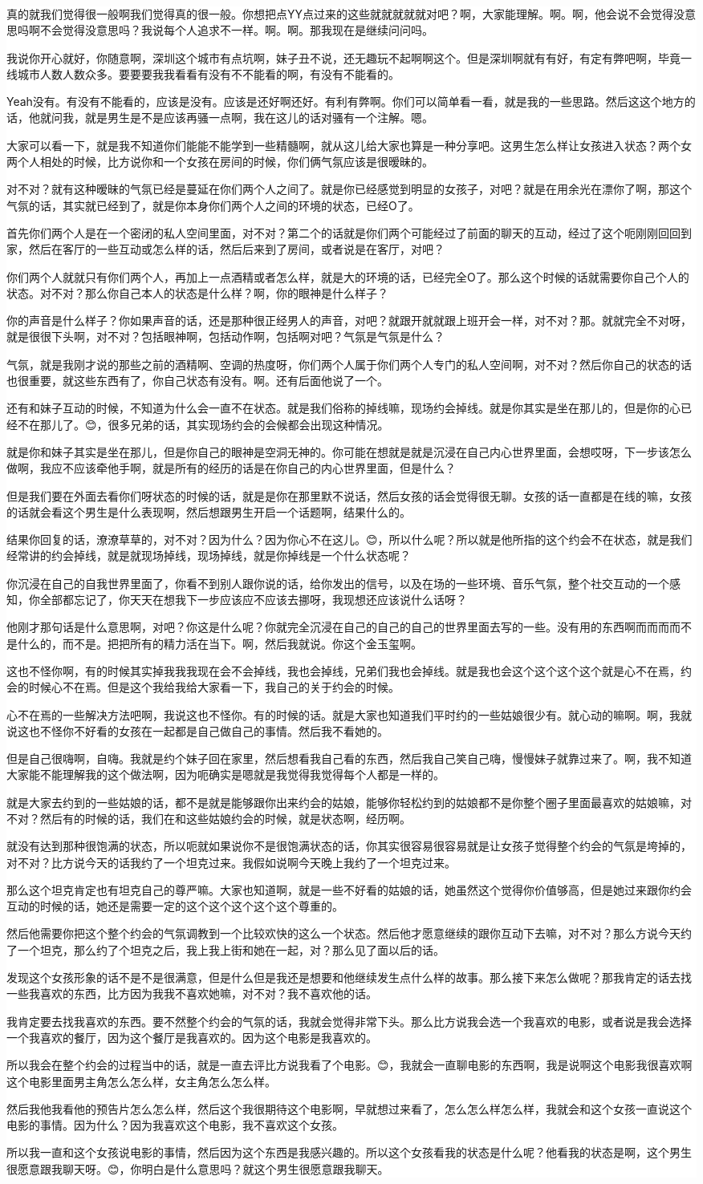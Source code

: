 真的就我们觉得很一般啊我们觉得真的很一般。你想把点YY点过来的这些就就就就就对吧？啊，大家能理解。啊。啊，他会说不会觉得没意思吗啊不会觉得没意思吗？我说每个人追求不一样。啊。啊。那我现在是继续问问吗。

我说你开心就好，你随意啊，深圳这个城市有点坑啊，妹子丑不说，还无趣玩不起啊啊这个。但是深圳啊就有有好，有定有弊吧啊，毕竟一线城市人数人数众多。要要要我我看看有没有不不能看的啊，有没有不能看的。

Yeah没有。有没有不能看的，应该是没有。应该是还好啊还好。有利有弊啊。你们可以简单看一看，就是我的一些思路。然后这这个地方的话，他就问我，就是男生是不是应该再骚一点啊，我在这儿的话对骚有一个注解。嗯。

大家可以看一下，就是我不知道你们能能不能学到一些精髓啊，就从这儿给大家也算是一种分享吧。这男生怎么样让女孩进入状态？两个女两个人相处的时候，比方说你和一个女孩在房间的时候，你们俩气氛应该是很暧昧的。

对不对？就有这种暧昧的气氛已经是蔓延在你们两个人之间了。就是你已经感觉到明显的女孩子，对吧？就是在用余光在漂你了啊，那这个气氛的话，其实就已经到了，就是你本身你们两个人之间的环境的状态，已经O了。

首先你们两个人是在一个密闭的私人空间里面，对不对？第二个的话就是你们两个可能经过了前面的聊天的互动，经过了这个呃刚刚回回到家，然后在客厅的一些互动或怎么样的话，然后后来到了房间，或者说是在客厅，对吧？

你们两个人就就只有你们两个人，再加上一点酒精或者怎么样，就是大的环境的话，已经完全O了。那么这个时候的话就需要你自己个人的状态。对不对？那么你自己本人的状态是什么样？啊，你的眼神是什么样子？

你的声音是什么样子？你如果声音的话，还是那种很正经男人的声音，对吧？就跟开就就跟上班开会一样，对不对？那。就就完全不对呀，就是很很下头啊，对不对？包括眼神啊，包括动作啊，包括啊对吧？气氛是气氛是什么？

气氛，就是我刚才说的那些之前的酒精啊、空调的热度呀，你们两个人属于你们两个人专门的私人空间啊，对不对？然后你自己的状态的话也很重要，就这些东西有了，你自己状态有没有。啊。还有后面他说了一个。

还有和妹子互动的时候，不知道为什么会一直不在状态。就是我们俗称的掉线嘛，现场约会掉线。就是你其实是坐在那儿的，但是你的心已经不在那儿了。😊，很多兄弟的话，其实现场约会的会候都会出现这种情况。

就是你和妹子其实是坐在那儿，但是你自己的眼神是空洞无神的。你可能在想就是就是沉浸在自己内心世界里面，会想哎呀，下一步该怎么做啊，我应不应该牵他手啊，就是所有的经历的话是在你自己的内心世界里面，但是什么？

但是我们要在外面去看你们呀状态的时候的话，就是是你在那里默不说话，然后女孩的话会觉得很无聊。女孩的话一直都是在线的嘛，女孩的话就会看这个男生是什么表现啊，然后想跟男生开启一个话题啊，结果什么的。

结果你回复的话，潦潦草草的，对不对？因为什么？因为你心不在这儿。😊，所以什么呢？所以就是他所指的这个约会不在状态，就是我们经常讲的约会掉线，就是就现场掉线，现场掉线，就是你掉线是一个什么状态呢？

你沉浸在自己的自我世界里面了，你看不到别人跟你说的话，给你发出的信号，以及在场的一些环境、音乐气氛，整个社交互动的一个感知，你全部都忘记了，你天天在想我下一步应该应不应该去挪呀，我现想还应该说什么话呀？

他刚才那句话是什么意思啊，对吧？你这是什么呢？你就完全沉浸在自己的自己的自己的世界里面去写的一些。没有用的东西啊而而而而不是什么的，而不是。把把所有的精力活在当下。啊，然后我就说。你这个金玉玺啊。

这也不怪你啊，有的时候其实掉我我我现在会不会掉线，我也会掉线，兄弟们我也会掉线。就是我也会这个这个这个这个就是心不在焉，约会的时候心不在焉。但是这个我给我给大家看一下，我自己的关于约会的时候。

心不在焉的一些解决方法吧啊，我说这也不怪你。有的时候的话。就是大家也知道我们平时约的一些姑娘很少有。就心动的嘛啊。啊，我就说这也不怪你不好看的女孩在一起都是自己做自己的事情。然后我不看她的。

但是自己很嗨啊，自嗨。我就是约个妹子回在家里，然后想看我自己看的东西，然后我自己笑自己嗨，慢慢妹子就靠过来了。啊，我不知道大家能不能理解我的这个做法啊，因为呃确实是嗯就是我觉得我觉得每个人都是一样的。

就是大家去约到的一些姑娘的话，都不是就是能够跟你出来约会的姑娘，能够你轻松约到的姑娘都不是你整个圈子里面最喜欢的姑娘嘛，对不对？然后有的时候的话，我们在和这些姑娘约会的时候，就是状态啊，经历啊。

就没有达到那种很饱满的状态，所以呃就如果说你不是很饱满状态的话，你其实很容易很容易就是让女孩子觉得整个约会的气氛是垮掉的，对不对？比方说今天的话我约了一个坦克过来。我假如说啊今天晚上我约了一个坦克过来。

那么这个坦克肯定也有坦克自己的尊严嘛。大家也知道啊，就是一些不好看的姑娘的话，她虽然这个觉得你价值够高，但是她过来跟你约会互动的时候的话，她还是需要一定的这个这个这个这个这个尊重的。

然后他需要你把这个整个约会的气氛调教到一个比较欢快的这么一个状态。然后他才愿意继续的跟你互动下去嘛，对不对？那么方说今天约了一个坦克，那么约了个坦克之后，我上我上街和她在一起，对？那么见了面以后的话。

发现这个女孩形象的话不是不是很满意，但是什么但是我还是想要和他继续发生点什么样的故事。那么接下来怎么做呢？那我肯定的话去找一些我喜欢的东西，比方因为我我不喜欢她嘛，对不对？我不喜欢他的话。

我肯定要去找我喜欢的东西。要不然整个约会的气氛的话，我就会觉得非常下头。那么比方说我会选一个我喜欢的电影，或者说是我会选择一个我喜欢的餐厅，因为这个餐厅是我喜欢的。因为这个电影是我喜欢的。

所以我会在整个约会的过程当中的话，就是一直去评比方说我看了个电影。😊，我就会一直聊电影的东西啊，我是说啊这个电影我很喜欢啊这个电影里面男主角怎么怎么样，女主角怎么怎么样。

然后我他我看他的预告片怎么怎么样，然后这个我很期待这个电影啊，早就想过来看了，怎么怎么样怎么样，我就会和这个女孩一直说这个电影的事情。因为什么？因为我喜欢这个电影，我不喜欢这个女孩。

所以我一直和这个女孩说电影的事情，然后因为这个东西是我感兴趣的。所以这个女孩看我的状态是什么呢？他看我的状态是啊，这个男生很愿意跟我聊天呀。😊，你明白是什么意思吗？就这个男生很愿意跟我聊天。
